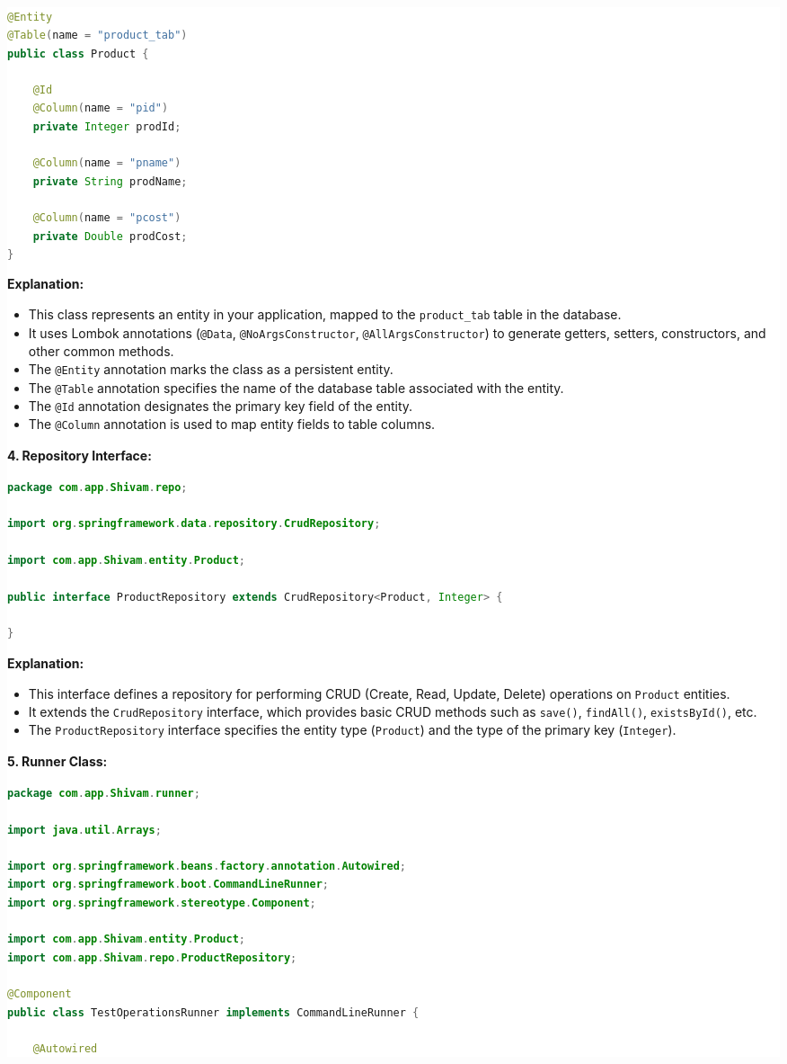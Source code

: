 ```java
@Entity
@Table(name = "product_tab")
public class Product {
    
    @Id
    @Column(name = "pid")
    private Integer prodId;
    
    @Column(name = "pname")
    private String prodName;
    
    @Column(name = "pcost")
    private Double prodCost;
}
```

**Explanation:**
- This class represents an entity in your application, mapped to the `product_tab` table in the database.
- It uses Lombok annotations (`@Data`, `@NoArgsConstructor`, `@AllArgsConstructor`) to generate getters, setters, constructors, and other common methods.
- The `@Entity` annotation marks the class as a persistent entity.
- The `@Table` annotation specifies the name of the database table associated with the entity.
- The `@Id` annotation designates the primary key field of the entity.
- The `@Column` annotation is used to map entity fields to table columns.

**4. Repository Interface:**

```java
package com.app.Shivam.repo;

import org.springframework.data.repository.CrudRepository;

import com.app.Shivam.entity.Product;

public interface ProductRepository extends CrudRepository<Product, Integer> {

}
```

**Explanation:**
- This interface defines a repository for performing CRUD (Create, Read, Update, Delete) operations on `Product` entities.
- It extends the `CrudRepository` interface, which provides basic CRUD methods such as `save()`, `findAll()`, `existsById()`, etc.
- The `ProductRepository` interface specifies the entity type (`Product`) and the type of the primary key (`Integer`).

**5. Runner Class:**

```java
package com.app.Shivam.runner;

import java.util.Arrays;

import org.springframework.beans.factory.annotation.Autowired;
import org.springframework.boot.CommandLineRunner;
import org.springframework.stereotype.Component;

import com.app.Shivam.entity.Product;
import com.app.Shivam.repo.ProductRepository;

@Component
public class TestOperationsRunner implements CommandLineRunner {

    @Autowired
```